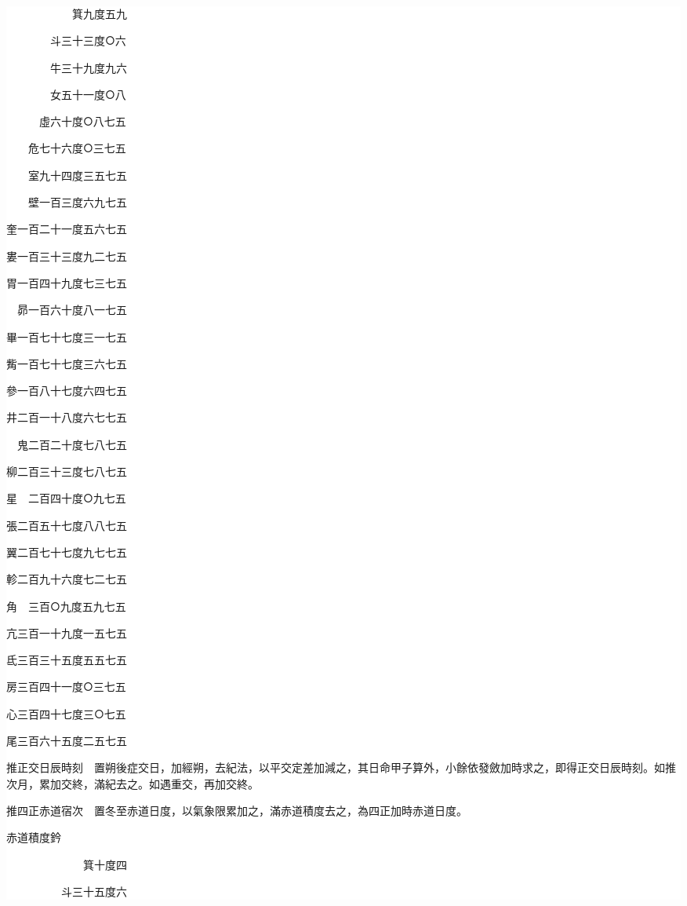 　　　　　　箕九度五九

　　　　斗三十三度○六

　　　　牛三十九度九六

　　　　女五十一度○八

　　　虛六十度○八七五

　　危七十六度○三七五 

　　室九十四度三五七五 

　　壁一百三度六九七五

奎一百二十一度五六七五 

婁一百三十三度九二七五 

胃一百四十九度七三七五 

　昴一百六十度八一七五

畢一百七十七度三一七五 

觜一百七十七度三六七五 

參一百八十七度六四七五 

井二百一十八度六七七五

　鬼二百二十度七八七五 

柳二百三十三度七八七五 

星　二百四十度○九七五 

張二百五十七度八八七五

翼二百七十七度九七七五 

軫二百九十六度七二七五 

角　三百○九度五九七五 

亢三百一十九度一五七五

氐三百三十五度五五七五 

房三百四十一度○三七五 

心三百四十七度三○七五 

尾三百六十五度二五七五

推正交日辰時刻　置朔後症交日，加經朔，去紀法，以平交定差加減之，其日命甲子算外，小餘依發斂加時求之，即得正交日辰時刻。如推次月，累加交終，滿紀去之。如遇重交，再加交終。

推四正赤道宿次　置冬至赤道日度，以氣象限累加之，滿赤道積度去之，為四正加時赤道日度。

赤道積度鈐

　　　　　　　箕十度四 

　　　　　斗三十五度六 
